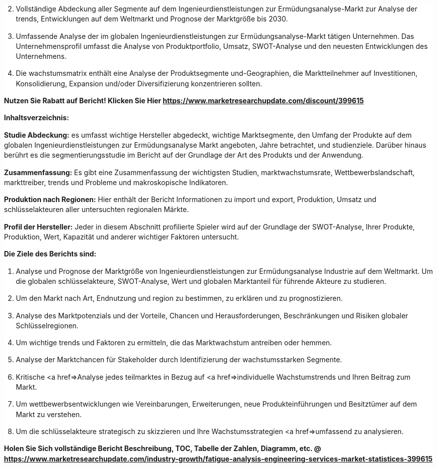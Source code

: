 2. Vollständige Abdeckung aller Segmente auf dem Ingenieurdienstleistungen zur Ermüdungsanalyse-Markt zur Analyse der trends, Entwicklungen auf dem Weltmarkt und Prognose der Marktgröße bis 2030.

3. Umfassende Analyse der im globalen Ingenieurdienstleistungen zur Ermüdungsanalyse-Markt tätigen Unternehmen. Das Unternehmensprofil umfasst die Analyse von Produktportfolio, Umsatz, SWOT-Analyse und den neuesten Entwicklungen des Unternehmens.

4. Die wachstumsmatrix enthält eine Analyse der Produktsegmente und-Geographien, die Marktteilnehmer auf Investitionen, Konsolidierung, Expansion und/oder Diversifizierung konzentrieren sollten.

<strong>Nutzen Sie Rabatt auf Bericht! Klicken Sie Hier
</strong><strong><a href=https://www.marketresearchupdate.com/discount/399615>https://www.marketresearchupdate.com/discount/399615</b></u></font></strong></a>

<strong>Inhaltsverzeichnis:</strong>

<strong>Studie Abdeckung:</strong> es umfasst wichtige Hersteller abgedeckt, wichtige Marktsegmente, den Umfang der Produkte auf dem globalen Ingenieurdienstleistungen zur Ermüdungsanalyse Markt angeboten, Jahre betrachtet, und studienziele. Darüber hinaus berührt es die segmentierungsstudie im Bericht auf der Grundlage der Art des Produkts und der Anwendung.

<strong>Zusammenfassung:</strong> Es gibt eine Zusammenfassung der wichtigsten Studien, marktwachstumsrate, Wettbewerbslandschaft, markttreiber, trends und Probleme und makroskopische Indikatoren.

<strong>Produktion nach Regionen:</strong> Hier enthält der Bericht Informationen zu import und export, Produktion, Umsatz und schlüsselakteuren aller untersuchten regionalen Märkte.

<strong>Profil der Hersteller:</strong> Jeder in diesem Abschnitt profilierte Spieler wird auf der Grundlage der SWOT-Analyse, Ihrer Produkte, Produktion, Wert, Kapazität und anderer wichtiger Faktoren untersucht.

<strong>Die Ziele des Berichts sind:</strong>

1) Analyse und Prognose der Marktgröße von Ingenieurdienstleistungen zur Ermüdungsanalyse Industrie auf dem Weltmarkt.
Um die globalen schlüsselakteure, SWOT-Analyse, Wert und globalen Marktanteil für führende Akteure zu studieren.

2) Um den Markt nach Art, Endnutzung und region zu bestimmen, zu erklären und zu prognostizieren.

3) Analyse des Marktpotenzials und der Vorteile, Chancen und Herausforderungen, Beschränkungen und Risiken globaler Schlüsselregionen.

4) Um wichtige trends und Faktoren zu ermitteln, die das Marktwachstum antreiben oder hemmen.

5) Analyse der Marktchancen für Stakeholder durch Identifizierung der wachstumsstarken Segmente.

6) Kritische <a href=>Analyse</a> jedes teilmarktes in Bezug auf <a href=>individuelle</a> Wachstumstrends und Ihren Beitrag zum Markt.

7) Um wettbewerbsentwicklungen wie Vereinbarungen, Erweiterungen, neue Produkteinführungen und Besitztümer auf dem Markt zu verstehen.

8) Um die schlüsselakteure strategisch zu skizzieren und Ihre Wachstumsstrategien <a href=>umfassend</a> zu analysieren.

<strong>Holen Sie Sich vollständige Bericht Beschreibung, TOC, Tabelle der Zahlen, Diagramm, etc. @ </strong><strong><a href=https://www.marketresearchupdate.com/industry-growth/fatigue-analysis-engineering-services-market-statistices-399615>https://www.marketresearchupdate.com/industry-growth/fatigue-analysis-engineering-services-market-statistices-399615</a></font></strong>
